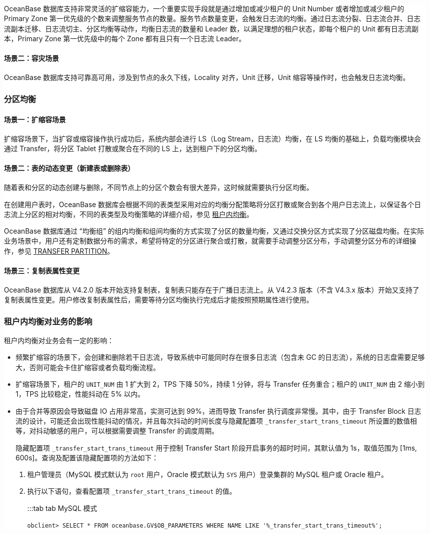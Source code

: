 OceanBase 数据库支持非常灵活的扩缩容能力，一个重要实现手段就是通过增加或减少租户的 Unit Number 或者增加或减少租户的 Primary Zone 第一优先级的个数来调整服务节点的数量。服务节点数量变更，会触发日志流的均衡。通过日志流分裂、日志流合并、日志流副本迁移、日志流切主、分区均衡等动作，均衡日志流的数量和 Leader 数，以满足理想的租户状态，即每个租户的 Unit 都有日志流副本，Primary Zone 第一优先级中的每个 Zone 都有且只有一个日志流 Leader。

#### 场景二：容灾场景

OceanBase 数据库支持可靠高可用，涉及到节点的永久下线，Locality 对齐，Unit 迁移，Unit 缩容等操作时，也会触发日志流均衡。

### 分区均衡

#### 场景一：扩缩容场景

扩缩容场景下，当扩容或缩容操作执行成功后，系统内部会进行 LS（Log Stream，日志流）均衡，在 LS 均衡的基础上，负载均衡模块会通过 Transfer，将分区 Tablet 打散或聚合在不同的 LS 上，达到租户下的分区均衡。

#### 场景二：表的动态变更（新建表或删除表）

随着表和分区的动态创建与删除，不同节点上的分区个数会有很大差异，这时候就需要执行分区均衡。

在创建用户表时，OceanBase 数据库会根据不同的表类型采用对应的均衡分配策略将分区打散或聚合到各个用户日志流上，以保证各个日志流上分区的相对均衡，不同的表类型及均衡策略的详细介绍，参见 [租户内均衡](https://www.oceanbase.com/docs/common-oceanbase-database-cn-1000000001036380)。

OceanBase 数据库通过 “均衡组” 的组内均衡和组间均衡的方式实现了分区的数量均衡，又通过交换分区方式实现了分区磁盘均衡。在实际业务场景中，用户还有定制数据分布的需求，希望将特定的分区进行聚合或打散，就需要手动调整分区分布，手动调整分区分布的详细操作，参见 [TRANSFER PARTITION](https://www.oceanbase.com/docs/common-oceanbase-database-cn-1000000001033453)。

#### 场景三：复制表属性变更

OceanBase 数据库从 V4.2.0 版本开始支持复制表，复制表只能存在于广播日志流上。从 V4.2.3 版本（不含 V4.3.x 版本）开始又支持了复制表属性变更。用户修改复制表属性后，需要等待分区均衡执行完成后才能按照预期属性进行使用。

### 租户内均衡对业务的影响

租户内均衡对业务会有一定的影响：

* 频繁扩缩容的场景下，会创建和删除若干日志流，导致系统中可能同时存在很多日志流（包含未 GC 的日志流），系统的日志盘需要足够大，否则可能会卡住扩缩容或者负载均衡流程。

* 扩缩容场景下，租户的 `UNIT_NUM` 由 1 扩大到 2，TPS 下降 50%，持续 1 分钟，将与 Transfer 任务重合；租户的 `UNIT_NUM` 由 2 缩小到 1，TPS 比较稳定，性能抖动在 5% 以内。

* 由于合并等原因会导致磁盘 IO 占用非常高，实测可达到 99%，进而导致 Transfer 执行调度非常慢。其中，由于 Transfer Block 日志流的设计，可能还会出现性能抖动的情况，并且每次抖动的时间长度与隐藏配置项 `_transfer_start_trans_timeout` 所设置的数值相等，对抖动敏感的用户，可以根据需要调整 Transfer 的调度周期。

  隐藏配置项 `_transfer_start_trans_timeout` 用于控制 Transfer Start 阶段开启事务的超时时间，其默认值为 1s，取值范围为 [1ms, 600s]。查询及配置该隐藏配置项的方法如下：

  1. 租户管理员（MySQL 模式默认为 `root` 用户，Oracle 模式默认为 `SYS` 用户）登录集群的 MySQL 租户或 Oracle 租户。

  2. 执行以下语句，查看配置项 `_transfer_start_trans_timeout` 的值。

      :::tab
      tab MySQL 模式

      ```shell
      obclient> SELECT * FROM oceanbase.GV$OB_PARAMETERS WHERE NAME LIKE '%_transfer_start_trans_timeout%';
      ```
